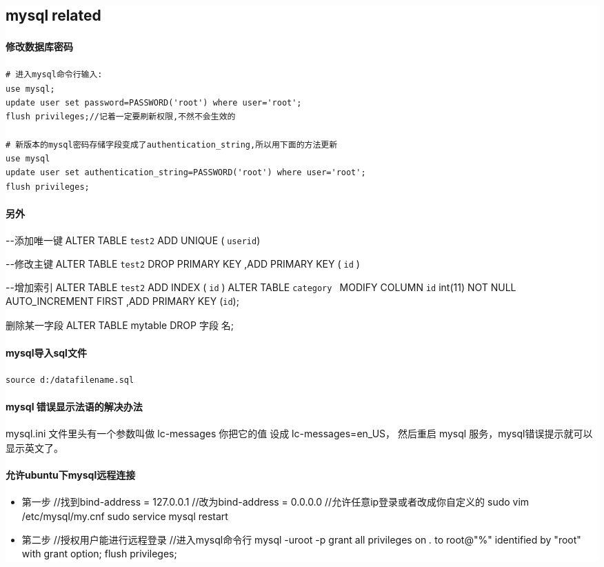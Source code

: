 ## mysql related

#### 修改数据库密码
```mysql
# 进入mysql命令行输入:
use mysql;
update user set password=PASSWORD('root') where user='root';
flush privileges;//记着一定要刷新权限,不然不会生效的

# 新版本的mysql密码存储字段变成了authentication_string,所以用下面的方法更新
use mysql
update user set authentication_string=PASSWORD('root') where user='root';
flush privileges;
```


#### 另外
--添加唯一键
ALTER TABLE `test2` ADD UNIQUE ( `userid`)

--修改主键
ALTER TABLE `test2` DROP PRIMARY KEY ,ADD PRIMARY KEY ( `id` )

--增加索引
ALTER TABLE `test2` ADD INDEX ( `id` )
ALTER TABLE `category ` MODIFY COLUMN `id`  int(11) NOT NULL AUTO_INCREMENT FIRST ,ADD PRIMARY KEY (`id`);

删除某一字段
ALTER TABLE mytable DROP 字段 名;


#### mysql导入sql文件
```
source d:/datafilename.sql 
```

#### mysql 错误显示法语的解决办法
mysql.ini 文件里头有一个参数叫做 lc-messages
你把它的值 设成 lc-messages=en_US， 然后重启 mysql 服务，mysql错误提示就可以显示英文了。

#### 允许ubuntu下mysql远程连接
+ 第一步
//找到bind-address = 127.0.0.1
//改为bind-address = 0.0.0.0
//允许任意ip登录或者改成你自定义的
sudo vim  /etc/mysql/my.cnf
sudo service mysql restart

+ 第二步
//授权用户能进行远程登录
//进入mysql命令行
mysql -uroot -p
grant all privileges on *.* to root@"%" identified by "root" with grant option; 
flush privileges;
